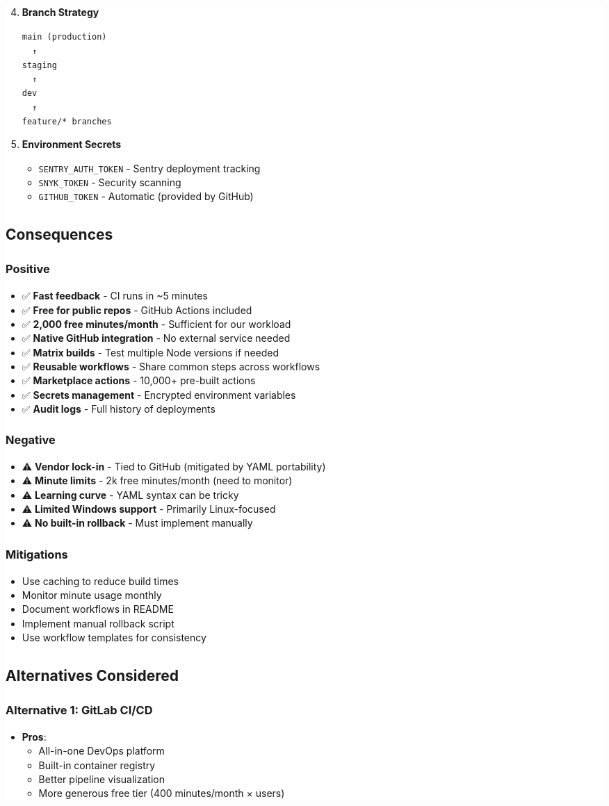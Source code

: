 4. **Branch Strategy**
   ```
   main (production)
     ↑
   staging
     ↑
   dev
     ↑
   feature/* branches
   ```

5. **Environment Secrets**
   - `SENTRY_AUTH_TOKEN` - Sentry deployment tracking
   - `SNYK_TOKEN` - Security scanning
   - `GITHUB_TOKEN` - Automatic (provided by GitHub)

## Consequences

### Positive

- ✅ **Fast feedback** - CI runs in ~5 minutes
- ✅ **Free for public repos** - GitHub Actions included
- ✅ **2,000 free minutes/month** - Sufficient for our workload
- ✅ **Native GitHub integration** - No external service needed
- ✅ **Matrix builds** - Test multiple Node versions if needed
- ✅ **Reusable workflows** - Share common steps across workflows
- ✅ **Marketplace actions** - 10,000+ pre-built actions
- ✅ **Secrets management** - Encrypted environment variables
- ✅ **Audit logs** - Full history of deployments

### Negative

- ⚠️ **Vendor lock-in** - Tied to GitHub (mitigated by YAML portability)
- ⚠️ **Minute limits** - 2k free minutes/month (need to monitor)
- ⚠️ **Learning curve** - YAML syntax can be tricky
- ⚠️ **Limited Windows support** - Primarily Linux-focused
- ⚠️ **No built-in rollback** - Must implement manually

### Mitigations

- Use caching to reduce build times
- Monitor minute usage monthly
- Document workflows in README
- Implement manual rollback script
- Use workflow templates for consistency

## Alternatives Considered

### Alternative 1: GitLab CI/CD

- **Pros**:
  - All-in-one DevOps platform
  - Built-in container registry
  - Better pipeline visualization
  - More generous free tier (400 minutes/month × users)
